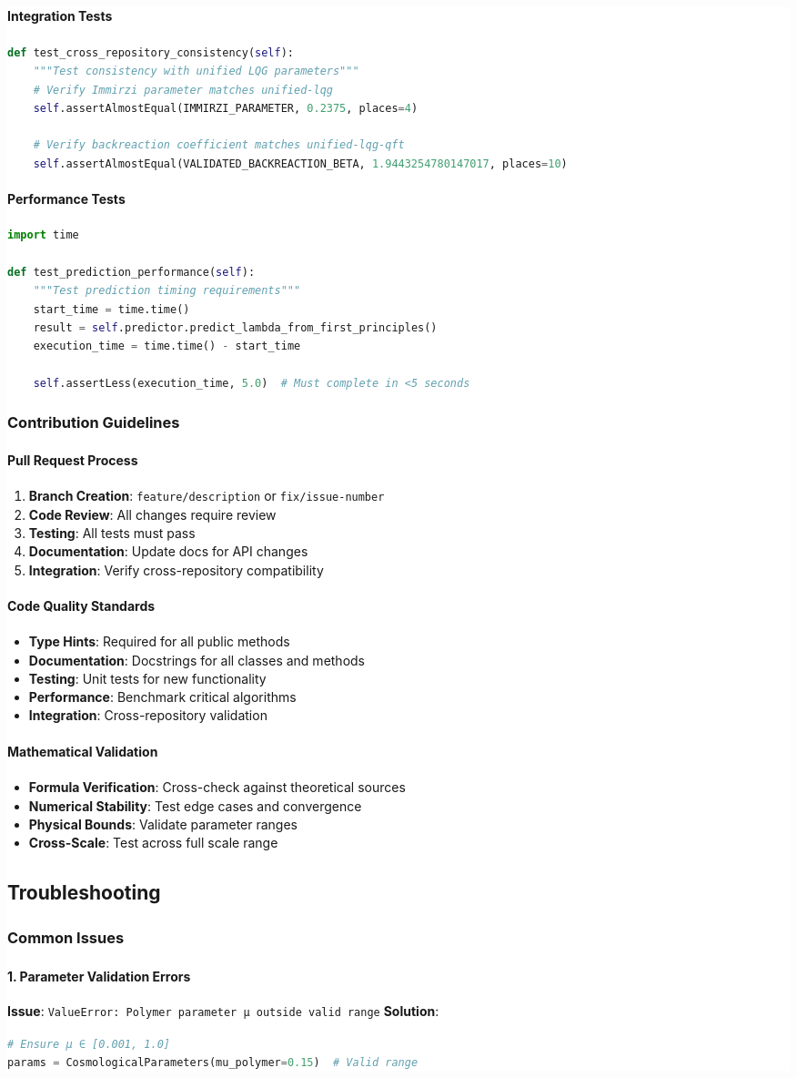 #### Integration Tests
```python
def test_cross_repository_consistency(self):
    """Test consistency with unified LQG parameters"""
    # Verify Immirzi parameter matches unified-lqg
    self.assertAlmostEqual(IMMIRZI_PARAMETER, 0.2375, places=4)
    
    # Verify backreaction coefficient matches unified-lqg-qft
    self.assertAlmostEqual(VALIDATED_BACKREACTION_BETA, 1.9443254780147017, places=10)
```

#### Performance Tests
```python
import time

def test_prediction_performance(self):
    """Test prediction timing requirements"""
    start_time = time.time()
    result = self.predictor.predict_lambda_from_first_principles()
    execution_time = time.time() - start_time
    
    self.assertLess(execution_time, 5.0)  # Must complete in <5 seconds
```

### Contribution Guidelines

#### Pull Request Process
1. **Branch Creation**: `feature/description` or `fix/issue-number`
2. **Code Review**: All changes require review
3. **Testing**: All tests must pass
4. **Documentation**: Update docs for API changes
5. **Integration**: Verify cross-repository compatibility

#### Code Quality Standards
- **Type Hints**: Required for all public methods
- **Documentation**: Docstrings for all classes and methods
- **Testing**: Unit tests for new functionality
- **Performance**: Benchmark critical algorithms
- **Integration**: Cross-repository validation

#### Mathematical Validation
- **Formula Verification**: Cross-check against theoretical sources
- **Numerical Stability**: Test edge cases and convergence
- **Physical Bounds**: Validate parameter ranges
- **Cross-Scale**: Test across full scale range

## Troubleshooting

### Common Issues

#### 1. Parameter Validation Errors
**Issue**: `ValueError: Polymer parameter μ outside valid range`
**Solution**:
```python
# Ensure μ ∈ [0.001, 1.0]
params = CosmologicalParameters(mu_polymer=0.15)  # Valid range
```
